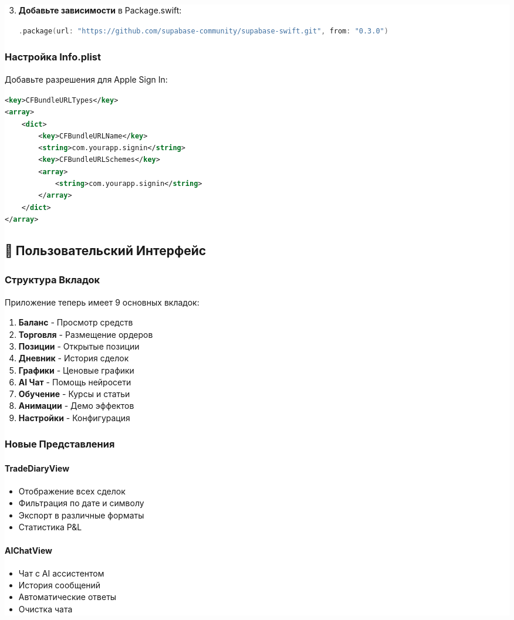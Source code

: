 3. **Добавьте зависимости** в Package.swift:
   ```swift
   .package(url: "https://github.com/supabase-community/supabase-swift.git", from: "0.3.0")
   ```

### Настройка Info.plist

Добавьте разрешения для Apple Sign In:

```xml
<key>CFBundleURLTypes</key>
<array>
    <dict>
        <key>CFBundleURLName</key>
        <string>com.yourapp.signin</string>
        <key>CFBundleURLSchemes</key>
        <array>
            <string>com.yourapp.signin</string>
        </array>
    </dict>
</array>
```

## 📱 Пользовательский Интерфейс

### Структура Вкладок

Приложение теперь имеет 9 основных вкладок:

1. **Баланс** - Просмотр средств
2. **Торговля** - Размещение ордеров
3. **Позиции** - Открытые позиции
4. **Дневник** - История сделок
5. **Графики** - Ценовые графики
6. **AI Чат** - Помощь нейросети
7. **Обучение** - Курсы и статьи
8. **Анимации** - Демо эффектов
9. **Настройки** - Конфигурация

### Новые Представления

#### TradeDiaryView
- Отображение всех сделок
- Фильтрация по дате и символу
- Экспорт в различные форматы
- Статистика P&L

#### AIChatView
- Чат с AI ассистентом
- История сообщений
- Автоматические ответы
- Очистка чата
